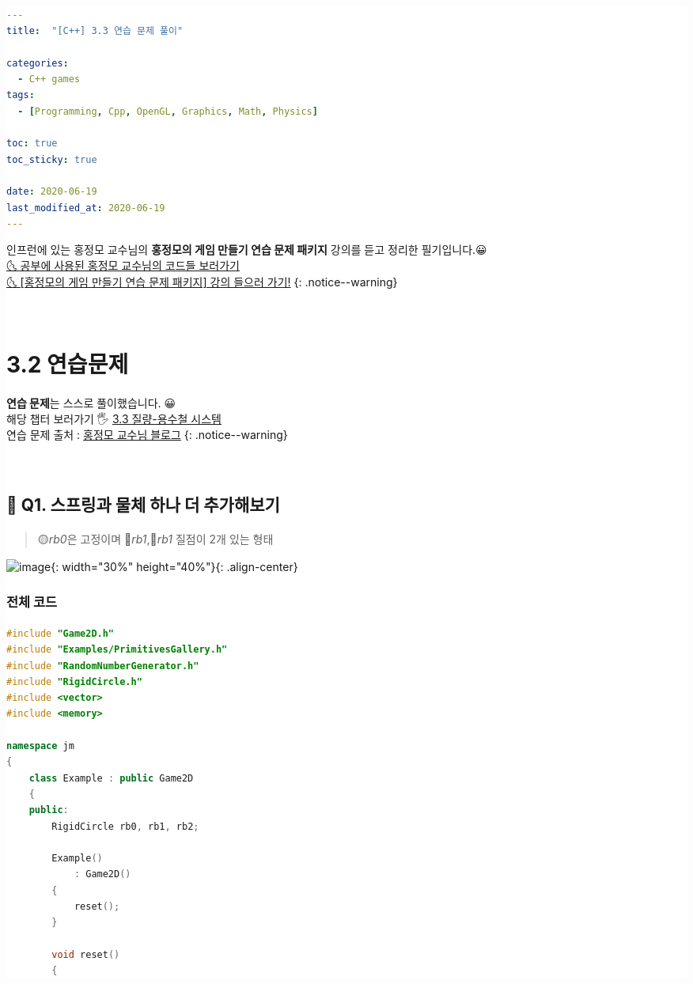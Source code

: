 ```yaml
---
title:  "[C++] 3.3 연습 문제 풀이" 

categories:
  - C++ games
tags:
  - [Programming, Cpp, OpenGL, Graphics, Math, Physics]

toc: true
toc_sticky: true

date: 2020-06-19
last_modified_at: 2020-06-19
---
```


인프런에 있는 홍정모 교수님의 **홍정모의 게임 만들기 연습 문제 패키지** 강의를 듣고 정리한 필기입니다.😀   
[🌜 공부에 사용된 홍정모 교수님의 코드들 보러가기](https://github.com/jmhong-simulation/GameDevPracticePackage)   
[🌜 [홍정모의 게임 만들기 연습 문제 패키지] 강의 들으러 가기!](https://www.inflearn.com/course/c-2)
{: .notice--warning}

<br>

# 3.2 연습문제

**연습 문제**는 스스로 풀이했습니다. 😀       
해당 챕터 보러가기 🖐 [3.3 질량-용수철 시스템](https://ansohxxn.github.io/c++%20games/chapter3-3/)   
연습 문제 출처 : [홍정모 교수님 블로그](https://blog.naver.com/atelierjpro/221413483005)
{: .notice--warning}

<br>

## 🙋 Q1. 스프링과 물체 하나 더 추가해보기

> 🟡*rb0*은 고정이며 🔵*rb1*,🔵*rb1* 질점이 2개 있는 형태

![image](https://user-images.githubusercontent.com/42318591/85251341-1218dc00-b494-11ea-9243-84b01896a85b.png){: width="30%" height="40%"}{: .align-center}

### 전체 코드

```cpp
#include "Game2D.h"
#include "Examples/PrimitivesGallery.h"
#include "RandomNumberGenerator.h"
#include "RigidCircle.h"
#include <vector>
#include <memory>

namespace jm
{
	class Example : public Game2D
	{
	public:
		RigidCircle rb0, rb1, rb2;

		Example()
			: Game2D()
		{
			reset();
		}

		void reset()
		{
```